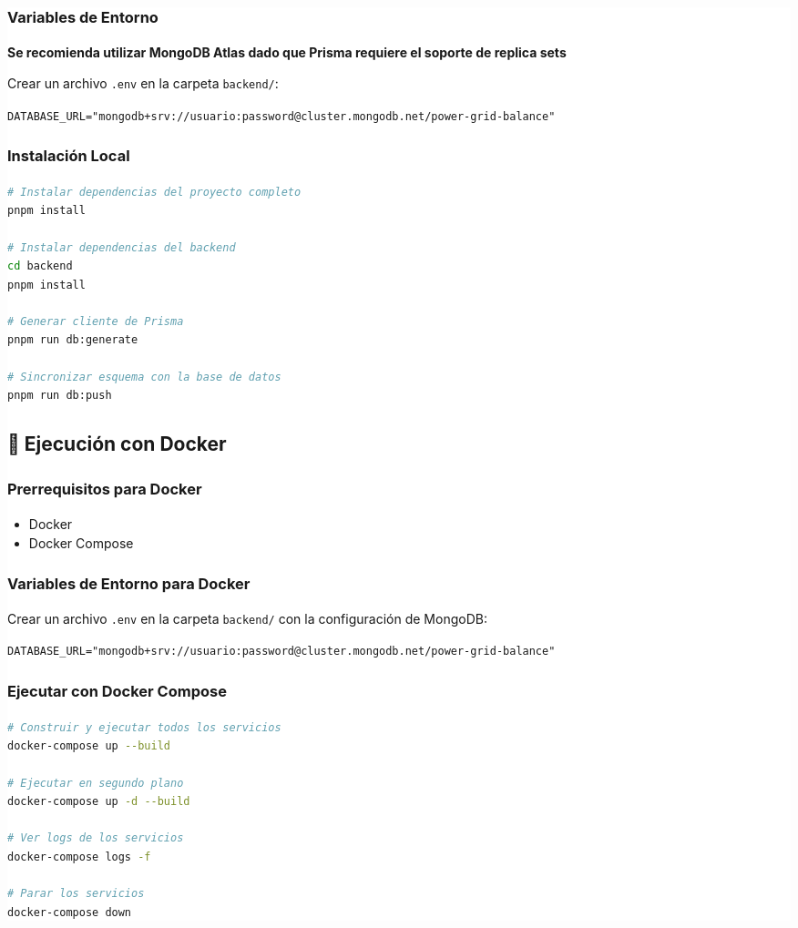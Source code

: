 ### Variables de Entorno

**Se recomienda utilizar MongoDB Atlas dado que Prisma requiere el soporte de replica sets**

Crear un archivo `.env` en la carpeta `backend/`:

```env
DATABASE_URL="mongodb+srv://usuario:password@cluster.mongodb.net/power-grid-balance"
```

### Instalación Local

```bash
# Instalar dependencias del proyecto completo
pnpm install

# Instalar dependencias del backend
cd backend
pnpm install

# Generar cliente de Prisma
pnpm run db:generate

# Sincronizar esquema con la base de datos
pnpm run db:push
```

## 🐳 Ejecución con Docker

### Prerrequisitos para Docker

- Docker
- Docker Compose

### Variables de Entorno para Docker

Crear un archivo `.env` en la carpeta `backend/` con la configuración de MongoDB:

```env
DATABASE_URL="mongodb+srv://usuario:password@cluster.mongodb.net/power-grid-balance"
```

### Ejecutar con Docker Compose

```bash
# Construir y ejecutar todos los servicios
docker-compose up --build

# Ejecutar en segundo plano
docker-compose up -d --build

# Ver logs de los servicios
docker-compose logs -f

# Parar los servicios
docker-compose down
```
